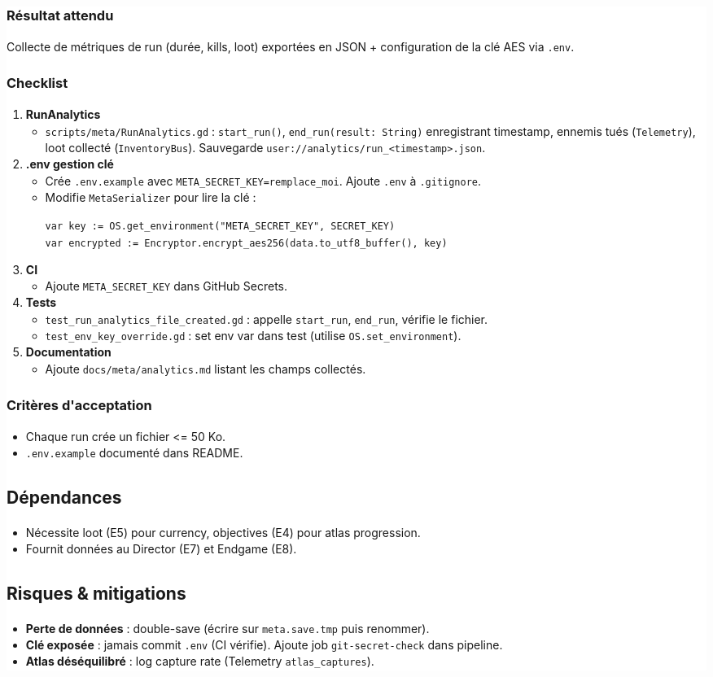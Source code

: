 ### Résultat attendu
Collecte de métriques de run (durée, kills, loot) exportées en JSON + configuration de la clé AES via `.env`.

### Checklist
1. **RunAnalytics**
   - `scripts/meta/RunAnalytics.gd` : `start_run()`, `end_run(result: String)` enregistrant timestamp, ennemis tués (`Telemetry`), loot collecté (`InventoryBus`). Sauvegarde `user://analytics/run_<timestamp>.json`.
2. **.env gestion clé**
   - Crée `.env.example` avec `META_SECRET_KEY=remplace_moi`. Ajoute `.env` à `.gitignore`.
   - Modifie `MetaSerializer` pour lire la clé :
     ```gdscript
     var key := OS.get_environment("META_SECRET_KEY", SECRET_KEY)
     var encrypted := Encryptor.encrypt_aes256(data.to_utf8_buffer(), key)
     ```
3. **CI**
   - Ajoute `META_SECRET_KEY` dans GitHub Secrets.
4. **Tests**
   - `test_run_analytics_file_created.gd` : appelle `start_run`, `end_run`, vérifie le fichier.
   - `test_env_key_override.gd` : set env var dans test (utilise `OS.set_environment`).
5. **Documentation**
   - Ajoute `docs/meta/analytics.md` listant les champs collectés.

### Critères d'acceptation
- Chaque run crée un fichier <= 50 Ko.
- `.env.example` documenté dans README.

## Dépendances
- Nécessite loot (E5) pour currency, objectives (E4) pour atlas progression.
- Fournit données au Director (E7) et Endgame (E8).

## Risques & mitigations
- **Perte de données** : double-save (écrire sur `meta.save.tmp` puis renommer).
- **Clé exposée** : jamais commit `.env` (CI vérifie). Ajoute job `git-secret-check` dans pipeline.
- **Atlas déséquilibré** : log capture rate (Telemetry `atlas_captures`).
